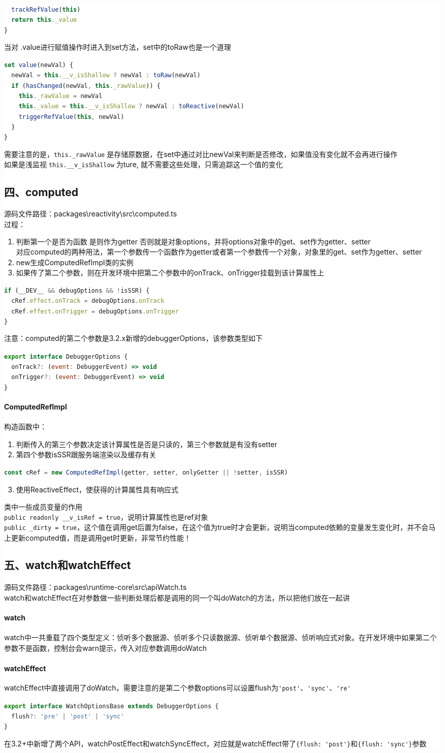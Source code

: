 ```javascript
  trackRefValue(this)
  return this._value
}
```
当对 .value进行赋值操作时进入到set方法，set中的toRaw也是一个道理  

```javascript
set value(newVal) {
  newVal = this.__v_isShallow ? newVal : toRaw(newVal)
  if (hasChanged(newVal, this._rawValue)) {
    this._rawValue = newVal
    this._value = this.__v_isShallow ? newVal : toReactive(newVal)
    triggerRefValue(this, newVal)
  }
}
```
需要注意的是，```this._rawValue``` 是存储原数据，在set中通过对比newVal来判断是否修改，如果值没有变化就不会再进行操作  
如果是浅监视 ```this.__v_isShallow``` 为ture, 就不需要这些处理，只需追踪这一个值的变化
## 四、computed
源码文件路径：packages\reactivity\src\computed.ts  
过程：
1. 判断第一个是否为函数 是则作为getter 否则就是对象options，并将options对象中的get、set作为getter、setter  
对应computed的两种用法，第一个参数传一个函数作为getter或者第一个参数传一个对象，对象里的get、set作为getter、setter
2. new生成ComputedRefImpl类的实例
3. 如果传了第二个参数，则在开发环境中把第二个参数中的onTrack、onTrigger挂载到该计算属性上
```javascript
if (__DEV__ && debugOptions && !isSSR) {
  cRef.effect.onTrack = debugOptions.onTrack
  cRef.effect.onTrigger = debugOptions.onTrigger
}
```
注意：computed的第二个参数是3.2.x新增的debuggerOptions，该参数类型如下
```javascript
export interface DebuggerOptions {
  onTrack?: (event: DebuggerEvent) => void
  onTrigger?: (event: DebuggerEvent) => void
}
```
#### ComputedRefImpl
构造函数中：
1. 判断传入的第三个参数决定该计算属性是否是只读的，第三个参数就是有没有setter  
2. 第四个参数isSSR跟服务端渲染以及缓存有关
```javascript
const cRef = new ComputedRefImpl(getter, setter, onlyGetter || !setter, isSSR)
```
3. 使用ReactiveEffect，使获得的计算属性具有响应式  
  
类中一些成员变量的作用  
 ```public readonly __v_isRef = true```，说明计算属性也是ref对象  
 ```public _dirty = true```，这个值在调用get后置为false，在这个值为true时才会更新，说明当computed依赖的变量发生变化时，并不会马上更新computed值，而是调用get时更新，非常节约性能！
## 五、watch和watchEffect
源码文件路径：packages\runtime-core\src\apiWatch.ts  
watch和watchEffect在对参数做一些判断处理后都是调用的同一个叫doWatch的方法，所以把他们放在一起讲  
#### watch
watch中一共重载了四个类型定义：侦听多个数据源、侦听多个只读数据源、侦听单个数据源、侦听响应式对象。在开发环境中如果第二个参数不是函数，控制台会warn提示，传入对应参数调用doWatch
#### watchEffect
watchEffect中直接调用了doWatch，需要注意的是第二个参数options可以设置flush为```'post'```、```'sync'```、```'re'```
```javascript
export interface WatchOptionsBase extends DebuggerOptions {
  flush?: 'pre' | 'post' | 'sync'
}
```
在3.2+中新增了两个API，watchPostEffect和watchSyncEffect，对应就是watchEffect带了```{flush: 'post'}```和```{flush: 'sync'}```参数